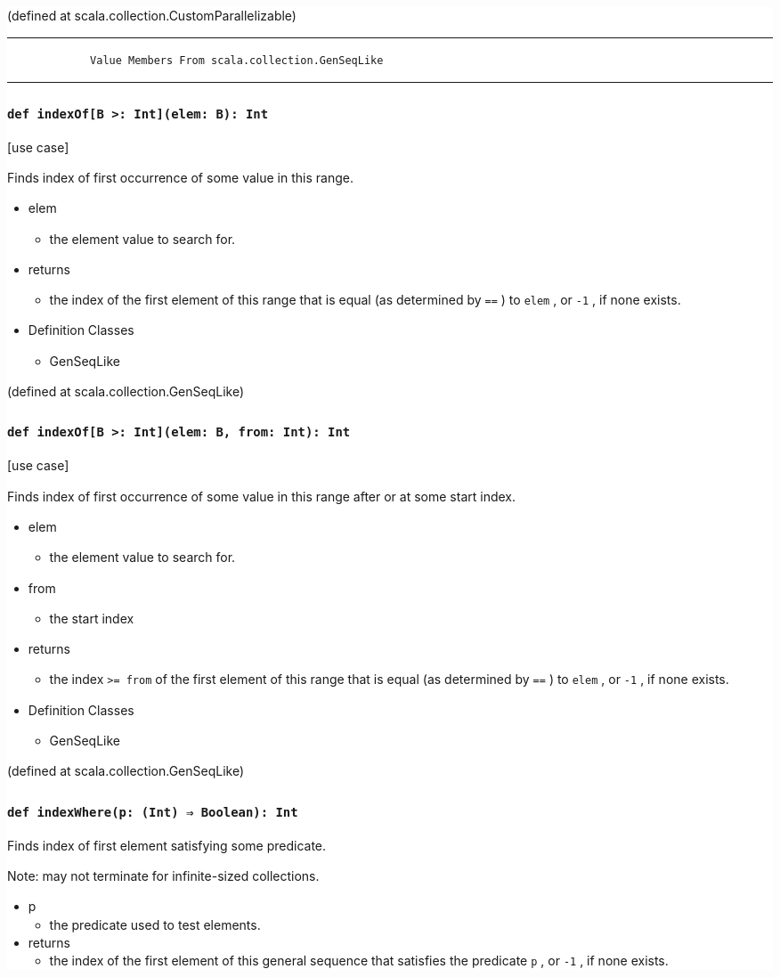 (defined at scala.collection.CustomParallelizable)


--------------------------------------------------------------------------------
                 Value Members From scala.collection.GenSeqLike
--------------------------------------------------------------------------------


### `def indexOf[B >: Int](elem: B): Int`                                    ###

[use case]

Finds index of first occurrence of some value in this range.

* elem
  * the element value to search for.
* returns
  * the index of the first element of this range that is equal (as determined by
     `==` ) to `elem` , or `-1` , if none exists.

* Definition Classes
  * GenSeqLike

(defined at scala.collection.GenSeqLike)


### `def indexOf[B >: Int](elem: B, from: Int): Int`                         ###

[use case]

Finds index of first occurrence of some value in this range after or at some
start index.

* elem
  * the element value to search for.
* from
  * the start index
* returns
  * the index `>= from` of the first element of this range that is equal (as
    determined by `==` ) to `elem` , or `-1` , if none exists.

* Definition Classes
  * GenSeqLike

(defined at scala.collection.GenSeqLike)


### `def indexWhere(p: (Int) ⇒ Boolean): Int`                                ###

Finds index of first element satisfying some predicate.

Note: may not terminate for infinite-sized collections.

* p
  * the predicate used to test elements.
* returns
  * the index of the first element of this general sequence that satisfies the
    predicate `p` , or `-1` , if none exists.
